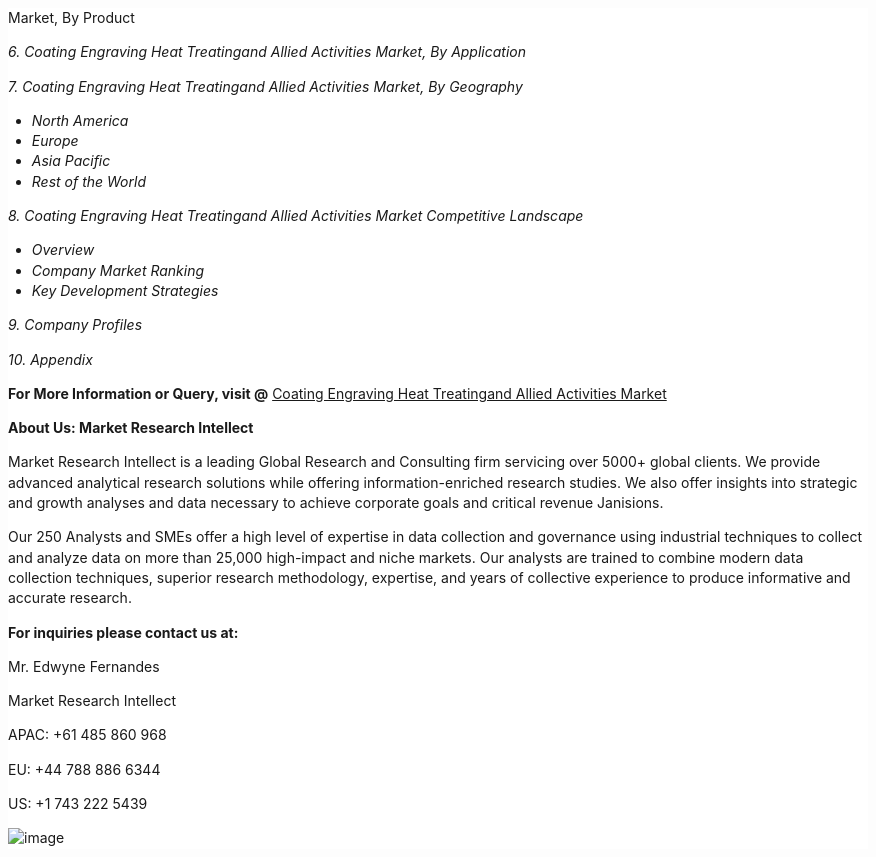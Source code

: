 Market, By Product</span></em></p><p><em><span class="font-[700]">6. Coating Engraving Heat Treatingand Allied Activities Market, By Application</span></em></p><p><em><span class="font-[700]">7. Coating Engraving Heat Treatingand Allied Activities Market, By Geography</span></em></p><ul><li><em><span class="">North America</span></em></li><li><em><span class="">Europe</span></em></li><li><em><span class="">Asia Pacific</span></em></li><li><em><span class="">Rest of the World</span></em></li></ul><p><em><span class="font-[700]">8. Coating Engraving Heat Treatingand Allied Activities Market Competitive Landscape</span></em></p><ul><li><em><span class="">Overview</span></em></li><li><em><span class="">Company Market Ranking</span></em></li><li><em><span class="">Key Development Strategies</span></em></li></ul><p><em><span class="font-[700]">9. Company Profiles</span></em></p><p><em><span class="font-[700]">10. Appendix</span></em></p><p><span class="font-[700]"><strong>For More Information or Query, visit&nbsp;@</strong>&nbsp;</span><span class="font-[700]"><a href="https://www.marketresearchintellect.com/product/coating-engraving-heat-treatingand-allied-activities-market/?utm_source=Linkedin&utm_medium=041" target="_blank" data-tracking-control-name="article-ssr-frontend-pulse_little-text-block" data-tracking-will-navigate="" data-test-link="">Coating Engraving Heat Treatingand Allied Activities Market</a></span></p><p><strong><span class="font-[700]">About Us: Market Research Intellect</span></strong></p><p><span class="">Market Research Intellect is a leading Global Research and Consulting firm servicing over 5000+ global clients. We provide advanced analytical research solutions while offering information-enriched research studies.&nbsp;</span>We also offer insights into strategic and growth analyses and data necessary to achieve corporate goals and critical revenue Janisions.</p><p><span class="">Our 250 Analysts and SMEs offer a high level of expertise in data collection and governance using industrial techniques to collect and analyze data on more than 25,000 high-impact and niche markets. Our analysts are trained to combine modern data collection techniques, superior research methodology, expertise, and years of collective experience to produce informative and accurate research.</span></p><p><strong>For inquiries please contact us at:</strong></p><p>Mr. Edwyne Fernandes</p><p>Market Research Intellect</p><p>APAC: +61 485 860 968</p><p>EU: +44 788 886 6344</p><p>US: +1 743 222 5439</p>
![image](https://github.com/user-attachments/assets/fa1bcef1-f1e4-4080-b82f-b3da9a1e4b95)
